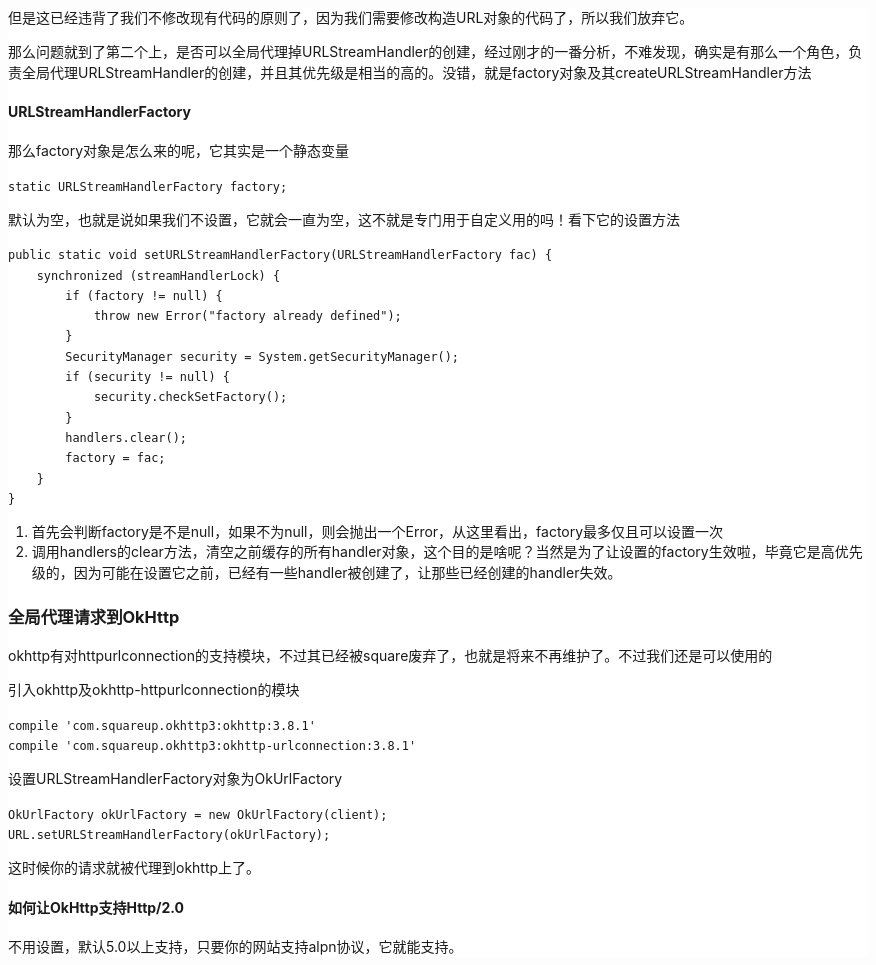 但是这已经违背了我们不修改现有代码的原则了，因为我们需要修改构造URL对象的代码了，所以我们放弃它。

那么问题就到了第二个上，是否可以全局代理掉URLStreamHandler的创建，经过刚才的一番分析，不难发现，确实是有那么一个角色，负责全局代理URLStreamHandler的创建，并且其优先级是相当的高的。没错，就是factory对象及其createURLStreamHandler方法

#### URLStreamHandlerFactory

那么factory对象是怎么来的呢，它其实是一个静态变量

```
static URLStreamHandlerFactory factory;
```

默认为空，也就是说如果我们不设置，它就会一直为空，这不就是专门用于自定义用的吗！看下它的设置方法

```
public static void setURLStreamHandlerFactory(URLStreamHandlerFactory fac) {
    synchronized (streamHandlerLock) {
        if (factory != null) {
            throw new Error("factory already defined");
        }
        SecurityManager security = System.getSecurityManager();
        if (security != null) {
            security.checkSetFactory();
        }
        handlers.clear();
        factory = fac;
    }
}
```

 1. 首先会判断factory是不是null，如果不为null，则会抛出一个Error，从这里看出，factory最多仅且可以设置一次
 2. 调用handlers的clear方法，清空之前缓存的所有handler对象，这个目的是啥呢？当然是为了让设置的factory生效啦，毕竟它是高优先级的，因为可能在设置它之前，已经有一些handler被创建了，让那些已经创建的handler失效。

### 全局代理请求到OkHttp

okhttp有对httpurlconnection的支持模块，不过其已经被square废弃了，也就是将来不再维护了。不过我们还是可以使用的

引入okhttp及okhttp-httpurlconnection的模块

```
compile 'com.squareup.okhttp3:okhttp:3.8.1'
compile 'com.squareup.okhttp3:okhttp-urlconnection:3.8.1'
```

设置URLStreamHandlerFactory对象为OkUrlFactory

```
OkUrlFactory okUrlFactory = new OkUrlFactory(client);
URL.setURLStreamHandlerFactory(okUrlFactory);
```

这时候你的请求就被代理到okhttp上了。

#### 如何让OkHttp支持Http/2.0

不用设置，默认5.0以上支持，只要你的网站支持alpn协议，它就能支持。
